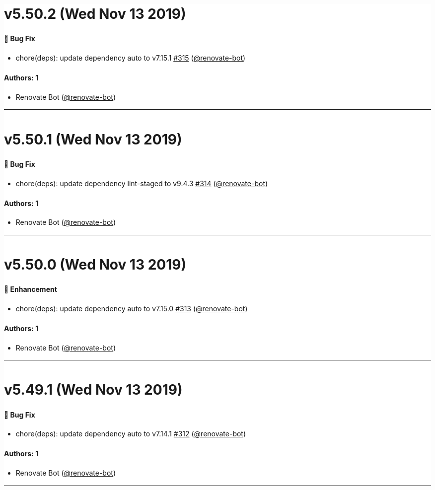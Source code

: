 # v5.50.2 (Wed Nov 13 2019)

#### 🐛  Bug Fix

- chore(deps): update dependency auto to v7.15.1 [#315](https://github.com/intuit/commently/pull/315) ([@renovate-bot](https://github.com/renovate-bot))

#### Authors: 1

- Renovate Bot ([@renovate-bot](https://github.com/renovate-bot))

---

# v5.50.1 (Wed Nov 13 2019)

#### 🐛  Bug Fix

- chore(deps): update dependency lint-staged to v9.4.3 [#314](https://github.com/intuit/commently/pull/314) ([@renovate-bot](https://github.com/renovate-bot))

#### Authors: 1

- Renovate Bot ([@renovate-bot](https://github.com/renovate-bot))

---

# v5.50.0 (Wed Nov 13 2019)

#### 🚀  Enhancement

- chore(deps): update dependency auto to v7.15.0 [#313](https://github.com/intuit/commently/pull/313) ([@renovate-bot](https://github.com/renovate-bot))

#### Authors: 1

- Renovate Bot ([@renovate-bot](https://github.com/renovate-bot))

---

# v5.49.1 (Wed Nov 13 2019)

#### 🐛  Bug Fix

- chore(deps): update dependency auto to v7.14.1 [#312](https://github.com/intuit/commently/pull/312) ([@renovate-bot](https://github.com/renovate-bot))

#### Authors: 1

- Renovate Bot ([@renovate-bot](https://github.com/renovate-bot))

---
